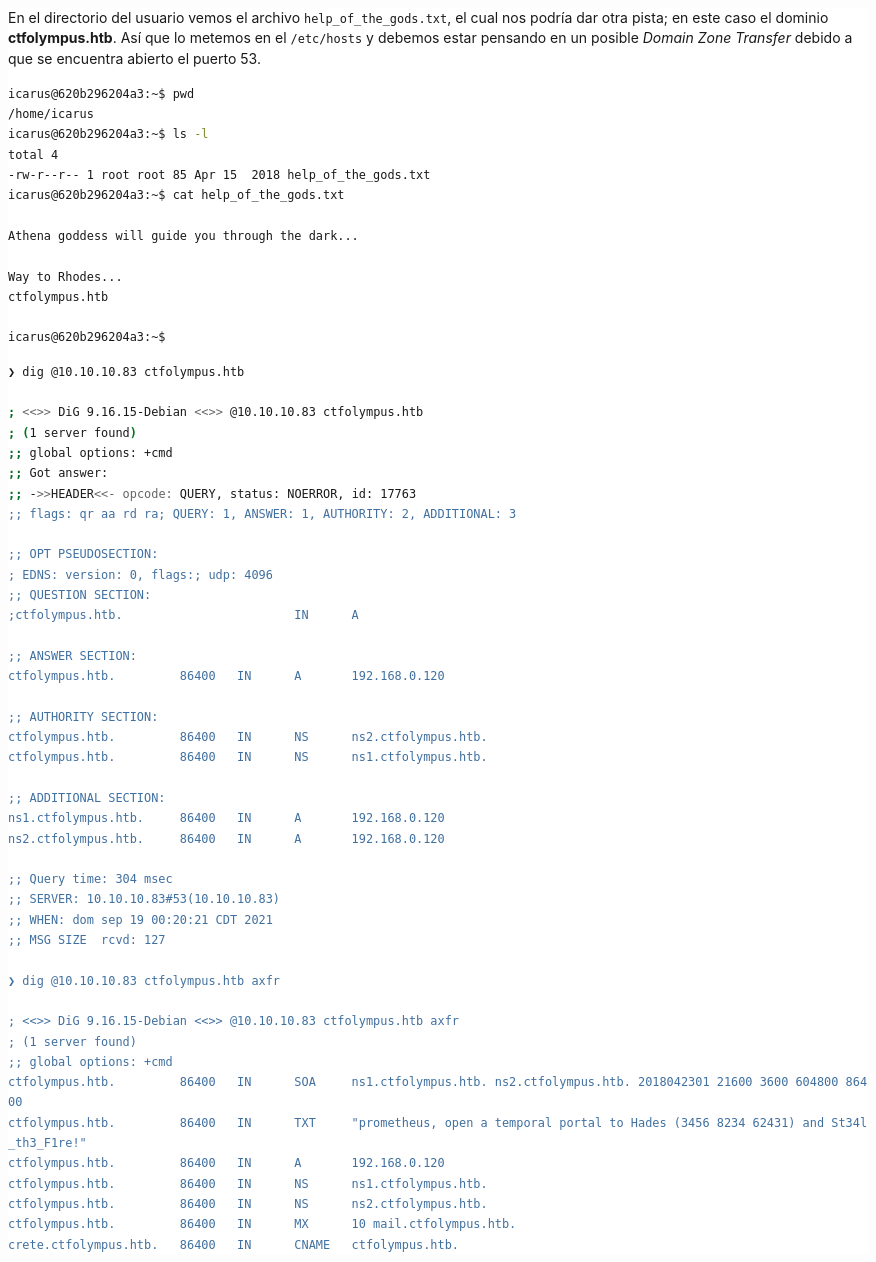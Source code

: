 En el directorio del usuario vemos el archivo `help_of_the_gods.txt`, el cual nos podría dar otra pista; en este caso el dominio **ctfolympus.htb**. Así que lo metemos en el `/etc/hosts` y debemos estar pensando en un posible *Domain Zone Transfer* debido a que se encuentra abierto el puerto 53.

```bash
icarus@620b296204a3:~$ pwd
/home/icarus
icarus@620b296204a3:~$ ls -l
total 4
-rw-r--r-- 1 root root 85 Apr 15  2018 help_of_the_gods.txt
icarus@620b296204a3:~$ cat help_of_the_gods.txt 

Athena goddess will guide you through the dark...

Way to Rhodes...
ctfolympus.htb

icarus@620b296204a3:~$
```

```bash
❯ dig @10.10.10.83 ctfolympus.htb

; <<>> DiG 9.16.15-Debian <<>> @10.10.10.83 ctfolympus.htb
; (1 server found)
;; global options: +cmd
;; Got answer:
;; ->>HEADER<<- opcode: QUERY, status: NOERROR, id: 17763
;; flags: qr aa rd ra; QUERY: 1, ANSWER: 1, AUTHORITY: 2, ADDITIONAL: 3

;; OPT PSEUDOSECTION:
; EDNS: version: 0, flags:; udp: 4096
;; QUESTION SECTION:
;ctfolympus.htb.                        IN      A

;; ANSWER SECTION:
ctfolympus.htb.         86400   IN      A       192.168.0.120

;; AUTHORITY SECTION:
ctfolympus.htb.         86400   IN      NS      ns2.ctfolympus.htb.
ctfolympus.htb.         86400   IN      NS      ns1.ctfolympus.htb.

;; ADDITIONAL SECTION:
ns1.ctfolympus.htb.     86400   IN      A       192.168.0.120
ns2.ctfolympus.htb.     86400   IN      A       192.168.0.120

;; Query time: 304 msec
;; SERVER: 10.10.10.83#53(10.10.10.83)
;; WHEN: dom sep 19 00:20:21 CDT 2021
;; MSG SIZE  rcvd: 127

❯ dig @10.10.10.83 ctfolympus.htb axfr

; <<>> DiG 9.16.15-Debian <<>> @10.10.10.83 ctfolympus.htb axfr
; (1 server found)
;; global options: +cmd
ctfolympus.htb.         86400   IN      SOA     ns1.ctfolympus.htb. ns2.ctfolympus.htb. 2018042301 21600 3600 604800 86400
ctfolympus.htb.         86400   IN      TXT     "prometheus, open a temporal portal to Hades (3456 8234 62431) and St34l_th3_F1re!"
ctfolympus.htb.         86400   IN      A       192.168.0.120
ctfolympus.htb.         86400   IN      NS      ns1.ctfolympus.htb.
ctfolympus.htb.         86400   IN      NS      ns2.ctfolympus.htb.
ctfolympus.htb.         86400   IN      MX      10 mail.ctfolympus.htb.
crete.ctfolympus.htb.   86400   IN      CNAME   ctfolympus.htb.
```